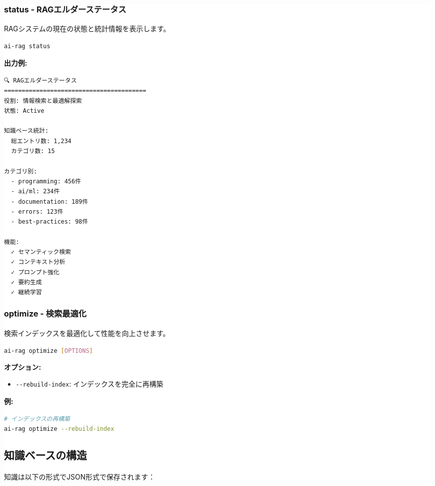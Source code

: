 ### status - RAGエルダーステータス

RAGシステムの現在の状態と統計情報を表示します。

```bash
ai-rag status
```

**出力例:**
```
🔍 RAGエルダーステータス
========================================
役割: 情報検索と最適解探索
状態: Active

知識ベース統計:
  総エントリ数: 1,234
  カテゴリ数: 15

カテゴリ別:
  - programming: 456件
  - ai/ml: 234件
  - documentation: 189件
  - errors: 123件
  - best-practices: 98件

機能:
  ✓ セマンティック検索
  ✓ コンテキスト分析
  ✓ プロンプト強化
  ✓ 要約生成
  ✓ 継続学習
```

### optimize - 検索最適化

検索インデックスを最適化して性能を向上させます。

```bash
ai-rag optimize [OPTIONS]
```

**オプション:**
- `--rebuild-index`: インデックスを完全に再構築

**例:**
```bash
# インデックスの再構築
ai-rag optimize --rebuild-index
```

## 知識ベースの構造

知識は以下の形式でJSON形式で保存されます：
